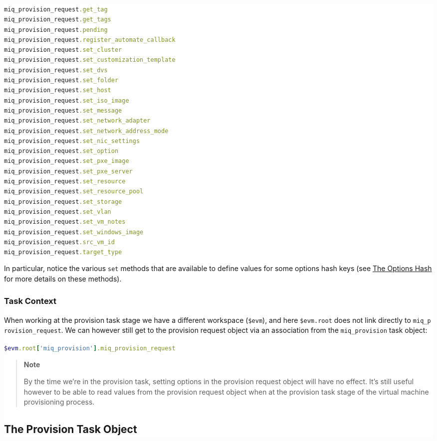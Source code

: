 ``` ruby
miq_provision_request.get_tag
miq_provision_request.get_tags
miq_provision_request.pending
miq_provision_request.register_automate_callback
miq_provision_request.set_cluster
miq_provision_request.set_customization_template
miq_provision_request.set_dvs
miq_provision_request.set_folder
miq_provision_request.set_host
miq_provision_request.set_iso_image
miq_provision_request.set_message
miq_provision_request.set_network_adapter
miq_provision_request.set_network_address_mode
miq_provision_request.set_nic_settings
miq_provision_request.set_option
miq_provision_request.set_pxe_image
miq_provision_request.set_pxe_server
miq_provision_request.set_resource
miq_provision_request.set_resource_pool
miq_provision_request.set_storage
miq_provision_request.set_vlan
miq_provision_request.set_vm_notes
miq_provision_request.set_windows_image
miq_provision_request.src_vm_id
miq_provision_request.target_type
```

In particular, notice the various `set` methods that are available to
define values for some options hash keys (see [The Options
Hash](../the_options_hash/chapter.asciidoc) for more details on these
methods).

### Task Context

When working at the provision task stage we have a different workspace
(`$evm`), and here `$evm.root` does not link directly to
`miq_provision_request`. We can however still get to the provision
request object via an association from the `miq_provision` task object:

``` ruby
$evm.root['miq_provision'].miq_provision_request
```

> **Note**
> 
> By the time we’re in the provision task, setting options in the
> provision request object will have no effect. It’s still useful
> however to be able to read values from the provision request object
> when at the provision task stage of the virtual machine provisioning
> process.

## The Provision Task Object
